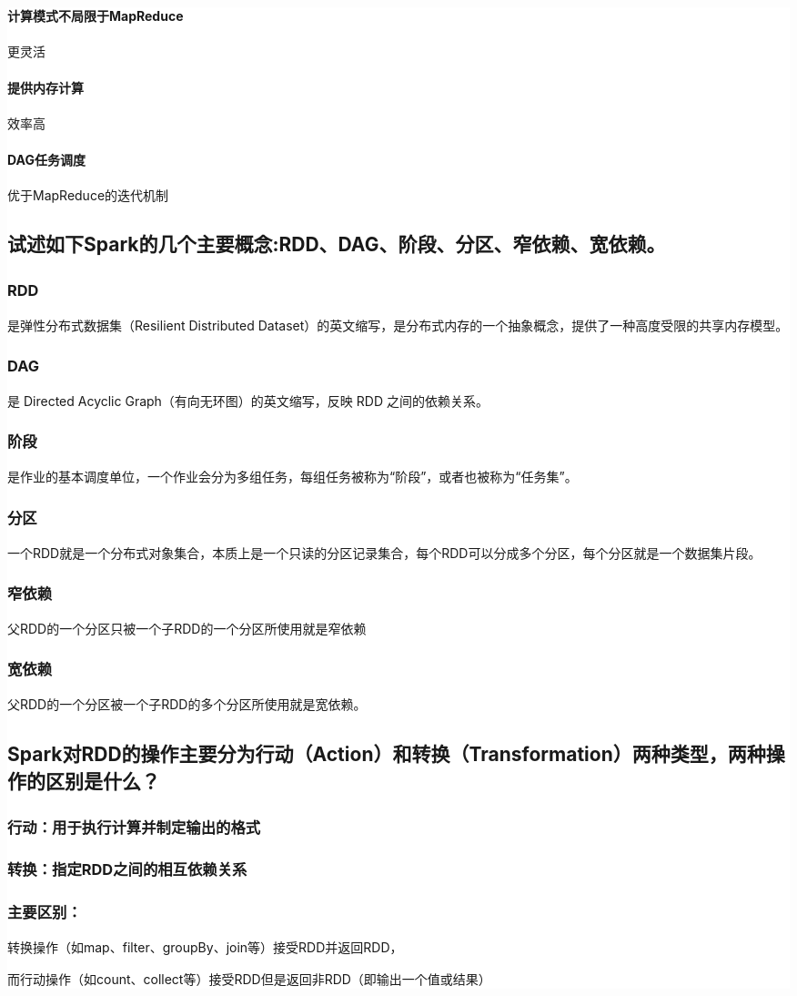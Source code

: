 #### 计算模式不局限于MapReduce

更灵活

#### 提供内存计算

效率高

#### DAG任务调度

优于MapReduce的迭代机制



## 试述如下Spark的几个主要概念:RDD、DAG、阶段、分区、窄依赖、宽依赖。

### RDD

是弹性分布式数据集（Resilient Distributed Dataset）的英文缩写，是分布式内存的一个抽象概念，提供了一种高度受限的共享内存模型。

### DAG

是 Directed Acyclic Graph（有向无环图）的英文缩写，反映 RDD 之间的依赖关系。

### 阶段

是作业的基本调度单位，一个作业会分为多组任务，每组任务被称为“阶段”，或者也被称为“任务集”。

### 分区

一个RDD就是一个分布式对象集合，本质上是一个只读的分区记录集合，每个RDD可以分成多个分区，每个分区就是一个数据集片段。

### 窄依赖

父RDD的一个分区只被一个子RDD的一个分区所使用就是窄依赖

### 宽依赖

父RDD的一个分区被一个子RDD的多个分区所使用就是宽依赖。



## Spark对RDD的操作主要分为行动（Action）和转换（Transformation）两种类型，两种操作的区别是什么？

### 行动：用于执行计算并制定输出的格式

### 转换：指定RDD之间的相互依赖关系

### 主要区别：

转换操作（如map、filter、groupBy、join等）接受RDD并返回RDD，

而行动操作（如count、collect等）接受RDD但是返回非RDD（即输出一个值或结果）
